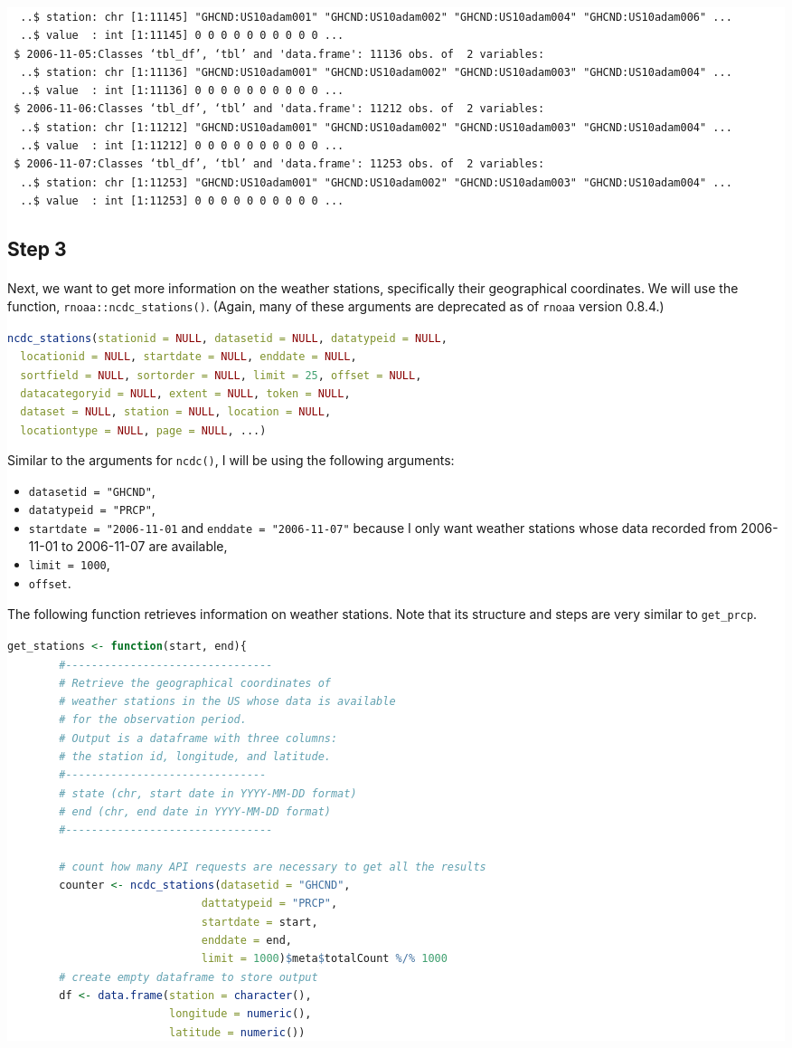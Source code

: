 ```
  ..$ station: chr [1:11145] "GHCND:US10adam001" "GHCND:US10adam002" "GHCND:US10adam004" "GHCND:US10adam006" ...
  ..$ value  : int [1:11145] 0 0 0 0 0 0 0 0 0 0 ...
 $ 2006-11-05:Classes ‘tbl_df’, ‘tbl’ and 'data.frame':	11136 obs. of  2 variables:
  ..$ station: chr [1:11136] "GHCND:US10adam001" "GHCND:US10adam002" "GHCND:US10adam003" "GHCND:US10adam004" ...
  ..$ value  : int [1:11136] 0 0 0 0 0 0 0 0 0 0 ...
 $ 2006-11-06:Classes ‘tbl_df’, ‘tbl’ and 'data.frame':	11212 obs. of  2 variables:
  ..$ station: chr [1:11212] "GHCND:US10adam001" "GHCND:US10adam002" "GHCND:US10adam003" "GHCND:US10adam004" ...
  ..$ value  : int [1:11212] 0 0 0 0 0 0 0 0 0 0 ...
 $ 2006-11-07:Classes ‘tbl_df’, ‘tbl’ and 'data.frame':	11253 obs. of  2 variables:
  ..$ station: chr [1:11253] "GHCND:US10adam001" "GHCND:US10adam002" "GHCND:US10adam003" "GHCND:US10adam004" ...
  ..$ value  : int [1:11253] 0 0 0 0 0 0 0 0 0 0 ...
```

## Step 3

Next, we want to get more information on the weather stations, specifically their geographical coordinates. We will use the function, `rnoaa::ncdc_stations()`. (Again, many of these arguments are deprecated as of `rnoaa` version 0.8.4.)
```r
ncdc_stations(stationid = NULL, datasetid = NULL, datatypeid = NULL,
  locationid = NULL, startdate = NULL, enddate = NULL,
  sortfield = NULL, sortorder = NULL, limit = 25, offset = NULL,
  datacategoryid = NULL, extent = NULL, token = NULL,
  dataset = NULL, station = NULL, location = NULL,
  locationtype = NULL, page = NULL, ...)
```
Similar to the arguments for `ncdc()`, I will be using the following arguments:

- `datasetid = "GHCND"`,
- `datatypeid = "PRCP"`,
- `startdate = "2006-11-01` and `enddate = "2006-11-07"` because I only want weather stations whose data recorded from 2006-11-01 to 2006-11-07 are available,
- `limit = 1000`,
- `offset`. 

The following function retrieves information on weather stations. Note that its structure and steps are very similar to `get_prcp`. 
```r
get_stations <- function(start, end){
        #--------------------------------
        # Retrieve the geographical coordinates of
        # weather stations in the US whose data is available
        # for the observation period. 
        # Output is a dataframe with three columns: 
        # the station id, longitude, and latitude. 
        #-------------------------------
        # state (chr, start date in YYYY-MM-DD format)
        # end (chr, end date in YYYY-MM-DD format)
        #--------------------------------
        
        # count how many API requests are necessary to get all the results
        counter <- ncdc_stations(datasetid = "GHCND", 
                              dattatypeid = "PRCP",
                              startdate = start, 
                              enddate = end,
                              limit = 1000)$meta$totalCount %/% 1000
        # create empty dataframe to store output
        df <- data.frame(station = character(),
                         longitude = numeric(),
                         latitude = numeric())
```

[^key]: For how to store an API key, I referred to [Section 2.4 "R Startup"](https://csgillespie.github.io/efficientR/r-startup.html#r-startup-arguments) in *Efficient R Programming* by Gillepsie and Lovelace.
[^datatype]: Consult [the documentation](https://data.nodc.noaa.gov/cgi-bin/iso?id=gov.noaa.ncdc:C00861) from NOAA website for more information on available data types for GHCN-Daily.